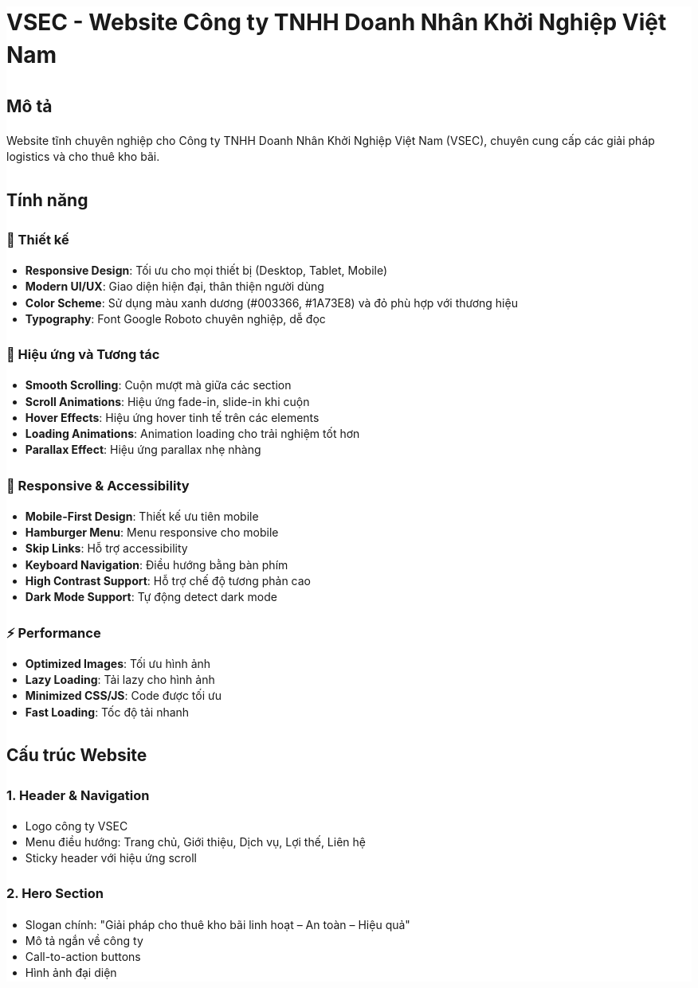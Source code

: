 # VSEC - Website Công ty TNHH Doanh Nhân Khởi Nghiệp Việt Nam

## Mô tả
Website tĩnh chuyên nghiệp cho Công ty TNHH Doanh Nhân Khởi Nghiệp Việt Nam (VSEC), chuyên cung cấp các giải pháp logistics và cho thuê kho bãi.

## Tính năng

### 🎨 Thiết kế
- **Responsive Design**: Tối ưu cho mọi thiết bị (Desktop, Tablet, Mobile)
- **Modern UI/UX**: Giao diện hiện đại, thân thiện người dùng
- **Color Scheme**: Sử dụng màu xanh dương (#003366, #1A73E8) và đỏ phù hợp với thương hiệu
- **Typography**: Font Google Roboto chuyên nghiệp, dễ đọc

### 🚀 Hiệu ứng và Tương tác
- **Smooth Scrolling**: Cuộn mượt mà giữa các section
- **Scroll Animations**: Hiệu ứng fade-in, slide-in khi cuộn
- **Hover Effects**: Hiệu ứng hover tinh tế trên các elements
- **Loading Animations**: Animation loading cho trải nghiệm tốt hơn
- **Parallax Effect**: Hiệu ứng parallax nhẹ nhàng

### 📱 Responsive & Accessibility
- **Mobile-First Design**: Thiết kế ưu tiên mobile
- **Hamburger Menu**: Menu responsive cho mobile
- **Skip Links**: Hỗ trợ accessibility
- **Keyboard Navigation**: Điều hướng bằng bàn phím
- **High Contrast Support**: Hỗ trợ chế độ tương phản cao
- **Dark Mode Support**: Tự động detect dark mode

### ⚡ Performance
- **Optimized Images**: Tối ưu hình ảnh
- **Lazy Loading**: Tải lazy cho hình ảnh
- **Minimized CSS/JS**: Code được tối ưu
- **Fast Loading**: Tốc độ tải nhanh

## Cấu trúc Website

### 1. **Header & Navigation**
- Logo công ty VSEC
- Menu điều hướng: Trang chủ, Giới thiệu, Dịch vụ, Lợi thế, Liên hệ
- Sticky header với hiệu ứng scroll

### 2. **Hero Section**
- Slogan chính: "Giải pháp cho thuê kho bãi linh hoạt – An toàn – Hiệu quả"
- Mô tả ngắn về công ty
- Call-to-action buttons
- Hình ảnh đại diện
